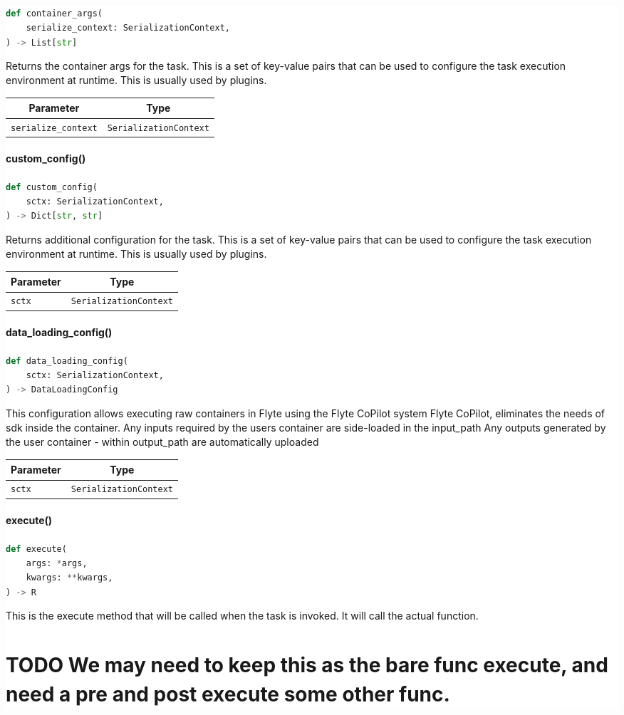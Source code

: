 ```python
def container_args(
    serialize_context: SerializationContext,
) -> List[str]
```
Returns the container args for the task. This is a set of key-value pairs that can be used to
configure the task execution environment at runtime. This is usually used by plugins.


| Parameter | Type |
|-|-|
| `serialize_context` | `SerializationContext` |

#### custom_config()

```python
def custom_config(
    sctx: SerializationContext,
) -> Dict[str, str]
```
Returns additional configuration for the task. This is a set of key-value pairs that can be used to
configure the task execution environment at runtime. This is usually used by plugins.


| Parameter | Type |
|-|-|
| `sctx` | `SerializationContext` |

#### data_loading_config()

```python
def data_loading_config(
    sctx: SerializationContext,
) -> DataLoadingConfig
```
This configuration allows executing raw containers in Flyte using the Flyte CoPilot system
Flyte CoPilot, eliminates the needs of sdk inside the container. Any inputs required by the users container
are side-loaded in the input_path
Any outputs generated by the user container - within output_path are automatically uploaded


| Parameter | Type |
|-|-|
| `sctx` | `SerializationContext` |

#### execute()

```python
def execute(
    args: *args,
    kwargs: **kwargs,
) -> R
```
This is the execute method that will be called when the task is invoked. It will call the actual function.
# TODO We may need to keep this as the bare func execute, and need a pre and post execute some other func.
